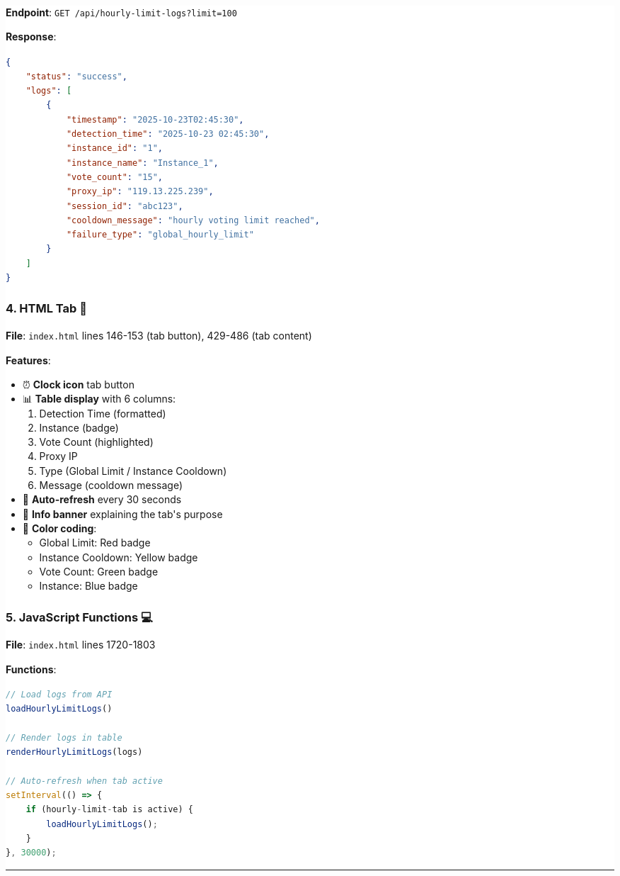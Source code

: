 **Endpoint**: `GET /api/hourly-limit-logs?limit=100`

**Response**:
```json
{
    "status": "success",
    "logs": [
        {
            "timestamp": "2025-10-23T02:45:30",
            "detection_time": "2025-10-23 02:45:30",
            "instance_id": "1",
            "instance_name": "Instance_1",
            "vote_count": "15",
            "proxy_ip": "119.13.225.239",
            "session_id": "abc123",
            "cooldown_message": "hourly voting limit reached",
            "failure_type": "global_hourly_limit"
        }
    ]
}
```

### **4. HTML Tab** 🎨
**File**: `index.html` lines 146-153 (tab button), 429-486 (tab content)

**Features**:
- ⏰ **Clock icon** tab button
- 📊 **Table display** with 6 columns:
  1. Detection Time (formatted)
  2. Instance (badge)
  3. Vote Count (highlighted)
  4. Proxy IP
  5. Type (Global Limit / Instance Cooldown)
  6. Message (cooldown message)
- 🔄 **Auto-refresh** every 30 seconds
- 📝 **Info banner** explaining the tab's purpose
- 🎨 **Color coding**:
  - Global Limit: Red badge
  - Instance Cooldown: Yellow badge
  - Vote Count: Green badge
  - Instance: Blue badge

### **5. JavaScript Functions** 💻
**File**: `index.html` lines 1720-1803

**Functions**:
```javascript
// Load logs from API
loadHourlyLimitLogs()

// Render logs in table
renderHourlyLimitLogs(logs)

// Auto-refresh when tab active
setInterval(() => {
    if (hourly-limit-tab is active) {
        loadHourlyLimitLogs();
    }
}, 30000);
```

---